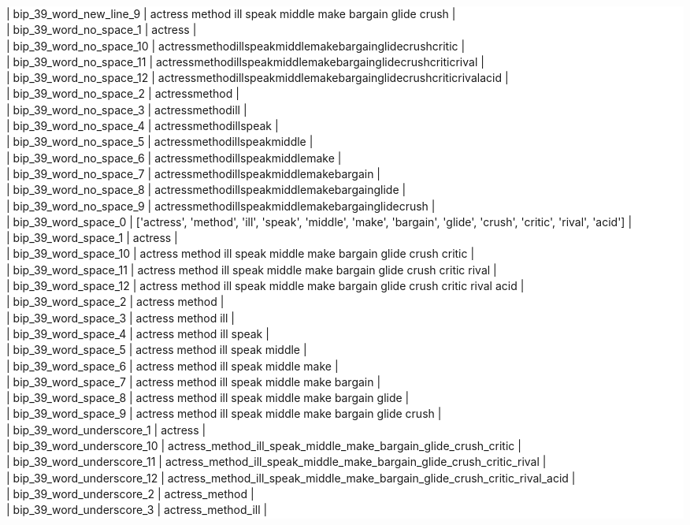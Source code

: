 | bip_39_word_new_line_9 | actress
method
ill
speak
middle
make
bargain
glide
crush |  
| bip_39_word_no_space_1 | actress |  
| bip_39_word_no_space_10 | actressmethodillspeakmiddlemakebargainglidecrushcritic |  
| bip_39_word_no_space_11 | actressmethodillspeakmiddlemakebargainglidecrushcriticrival |  
| bip_39_word_no_space_12 | actressmethodillspeakmiddlemakebargainglidecrushcriticrivalacid |  
| bip_39_word_no_space_2 | actressmethod |  
| bip_39_word_no_space_3 | actressmethodill |  
| bip_39_word_no_space_4 | actressmethodillspeak |  
| bip_39_word_no_space_5 | actressmethodillspeakmiddle |  
| bip_39_word_no_space_6 | actressmethodillspeakmiddlemake |  
| bip_39_word_no_space_7 | actressmethodillspeakmiddlemakebargain |  
| bip_39_word_no_space_8 | actressmethodillspeakmiddlemakebargainglide |  
| bip_39_word_no_space_9 | actressmethodillspeakmiddlemakebargainglidecrush |  
| bip_39_word_space_0 | ['actress', 'method', 'ill', 'speak', 'middle', 'make', 'bargain', 'glide', 'crush', 'critic', 'rival', 'acid'] |  
| bip_39_word_space_1 | actress |  
| bip_39_word_space_10 | actress method ill speak middle make bargain glide crush critic |  
| bip_39_word_space_11 | actress method ill speak middle make bargain glide crush critic rival |  
| bip_39_word_space_12 | actress method ill speak middle make bargain glide crush critic rival acid |  
| bip_39_word_space_2 | actress method |  
| bip_39_word_space_3 | actress method ill |  
| bip_39_word_space_4 | actress method ill speak |  
| bip_39_word_space_5 | actress method ill speak middle |  
| bip_39_word_space_6 | actress method ill speak middle make |  
| bip_39_word_space_7 | actress method ill speak middle make bargain |  
| bip_39_word_space_8 | actress method ill speak middle make bargain glide |  
| bip_39_word_space_9 | actress method ill speak middle make bargain glide crush |  
| bip_39_word_underscore_1 | actress |  
| bip_39_word_underscore_10 | actress_method_ill_speak_middle_make_bargain_glide_crush_critic |  
| bip_39_word_underscore_11 | actress_method_ill_speak_middle_make_bargain_glide_crush_critic_rival |  
| bip_39_word_underscore_12 | actress_method_ill_speak_middle_make_bargain_glide_crush_critic_rival_acid |  
| bip_39_word_underscore_2 | actress_method |  
| bip_39_word_underscore_3 | actress_method_ill |  